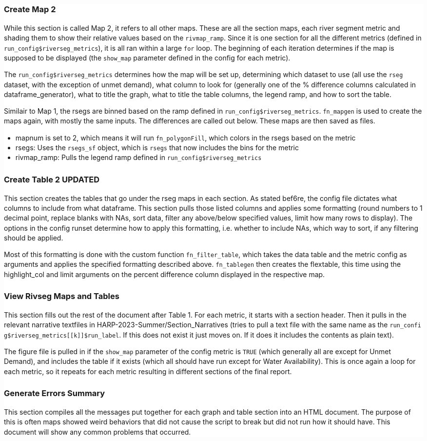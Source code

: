 ### Create Map 2

While this section is called Map 2, it refers to all other maps. These are all the section maps, each river segment metric and shading them to show their relative values based on the `rivmap_ramp`. Since it is one section for all the different metrics (defined in `run_config$riverseg_metrics`), it is all ran within a large `for` loop. The beginning of each iteration determines if the map is supposed to be displayed (the `show_map` parameter defined in the config for each metric).

The `run_config$riverseg_metrics` determines how the map will be set up, determining which dataset to use (all use the `rseg` dataset, with the exception of unmet demand), what column to look for (generally one of the % difference columns calculated in dataframe_generator), what to title the graph, what to title the table columns, the legend ramp, and how to sort the table.

Similair to Map 1, the rsegs are binned based on the ramp defined in `run_config$riverseg_metrics`. `fn_mapgen` is used to create the maps again, with mostly the same inputs. The differences are called out below. These maps are then saved as files.

- mapnum is set to 2, which means it will run `fn_polygonFill`, which colors in the rsegs based on the metric
- rsegs: Uses the `rsegs_sf` object, which is `rsegs` that now includes the bins for the metric
- rivmap_ramp: Pulls the legend ramp defined in `run_config$riverseg_metrics`

### Create Table 2 UPDATED

This section creates the tables that go under the rseg maps in each section. As stated bef6re, the config file dictates what columns to include from what dataframe. This section pulls those listed columns and applies some formatting (round numbers to 1 decimal point, replace blanks with NAs, sort data, filter any above/below specified values, limit how many rows to display). The options in the config runset determine how to apply this formatting, i.e. whether to include NAs, which way to sort, if any filtering should be applied.

Most of this formatting is done with the custom function `fn_filter_table`, which takes the data table and the metric config as arguments and applies the specified formatting described above. `fn_tablegen` then creates the flextable, this time using the highlight_col and limit arguments on the percent difference column displayed in the respective map.

### View Rivseg Maps and Tables

This section fills out the rest of the document after Table 1. For each metric, it starts with a section header. Then it pulls in the relevant narrative textfiles in HARP-2023-Summer/Section_Narratives (tries to pull a text file with the same name as the `run_config$riverseg_metrics[[k]]$run_label`. If this does not exist it just moves on. If it does it includes the contents as plain text). 

The figure file is pulled in if the `show_map` parameter of the config metric is `TRUE` (which generally all are except for Unmet Demand), and includes the table if it exists (which all should have run except for Water Availability). This is once again a loop for each metric, so it repeats for each metric resulting in different sections of the final report.

### Generate Errors Summary

This section compiles all the messages put together for each graph and table section into an HTML document. The purpose of this is often maps showed weird behaviors that did not cause the script to break but did not run how it should have. This document will show any common problems that occurred.